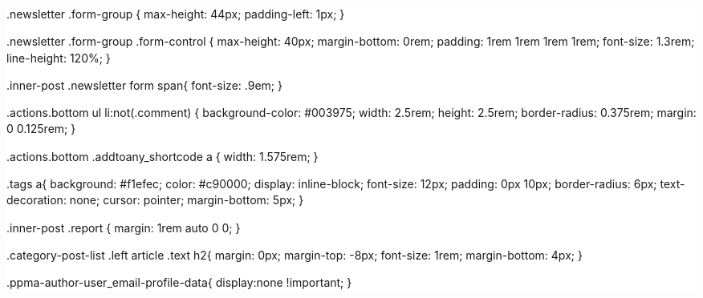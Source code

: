 .newsletter .form-group {
    max-height: 44px;
    padding-left: 1px;
}

.newsletter .form-group .form-control {
    max-height: 40px;
    margin-bottom: 0rem;
    padding: 1rem 1rem 1rem 1rem;
    font-size: 1.3rem;
    line-height: 120%;
}

.inner-post .newsletter form span{
	font-size: .9em;
}

.actions.bottom ul li:not(.comment) {
    background-color: #003975;
    width: 2.5rem;
    height: 2.5rem;
    border-radius: 0.375rem;
    margin: 0 0.125rem;
}

.actions.bottom .addtoany_shortcode a {
    width: 1.575rem;
}

.tags a{
	background: #f1efec;
    color: #c90000;
    display: inline-block;
    font-size: 12px;
    padding: 0px 10px;
    border-radius: 6px;
    text-decoration: none;
    cursor: pointer;
    margin-bottom: 5px;
}

.inner-post .report {
    margin: 1rem auto 0 0;
}

.category-post-list .left article .text h2{
	margin: 0px;
    margin-top: -8px;
    font-size: 1rem;
    margin-bottom: 4px;
}

.ppma-author-user_email-profile-data{
	display:none !important;
}
